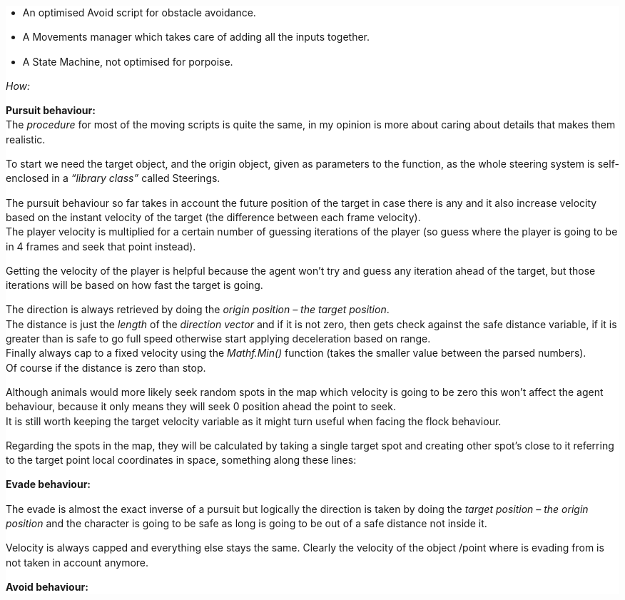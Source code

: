 -   An optimised Avoid script for obstacle avoidance.

-   A Movements manager which takes care of adding all the inputs together.

-   A State Machine, not optimised for porpoise.

*How:*

**Pursuit behaviour:**  
The *procedure* for most of the moving scripts is quite the same, in my opinion
is more about caring about details that makes them realistic.

To start we need the target object, and the origin object, given as parameters
to the function, as the whole steering system is self-enclosed in a *“library
class”* called Steerings.

The pursuit behaviour so far takes in account the future position of the target
in case there is any and it also increase velocity based on the instant velocity
of the target (the difference between each frame velocity).  
The player velocity is multiplied for a certain number of guessing iterations of
the player (so guess where the player is going to be in 4 frames and seek that
point instead).

Getting the velocity of the player is helpful because the agent won’t try and
guess any iteration ahead of the target, but those iterations will be based on
how fast the target is going.

The direction is always retrieved by doing the *origin position – the target
position*.  
The distance is just the *length* of the *direction vector* and if it is not
zero, then gets check against the safe distance variable, if it is greater than
is safe to go full speed otherwise start applying deceleration based on range.  
Finally always cap to a fixed velocity using the *Mathf.Min()* function (takes
the smaller value between the parsed numbers).  
Of course if the distance is zero than stop.

Although animals would more likely seek random spots in the map which velocity
is going to be zero this won’t affect the agent behaviour, because it only means
they will seek 0 position ahead the point to seek.  
It is still worth keeping the target velocity variable as it might turn useful
when facing the flock behaviour.

Regarding the spots in the map, they will be calculated by taking a single
target spot and creating other spot’s close to it referring to the target point
local coordinates in space, something along these lines:

**Evade behaviour:**

The evade is almost the exact inverse of a pursuit but logically the direction
is taken by doing the *target position – the origin position* and the character
is going to be safe as long is going to be out of a safe distance not inside it.

Velocity is always capped and everything else stays the same. Clearly the
velocity of the object /point where is evading from is not taken in account
anymore.

**Avoid behaviour:**
